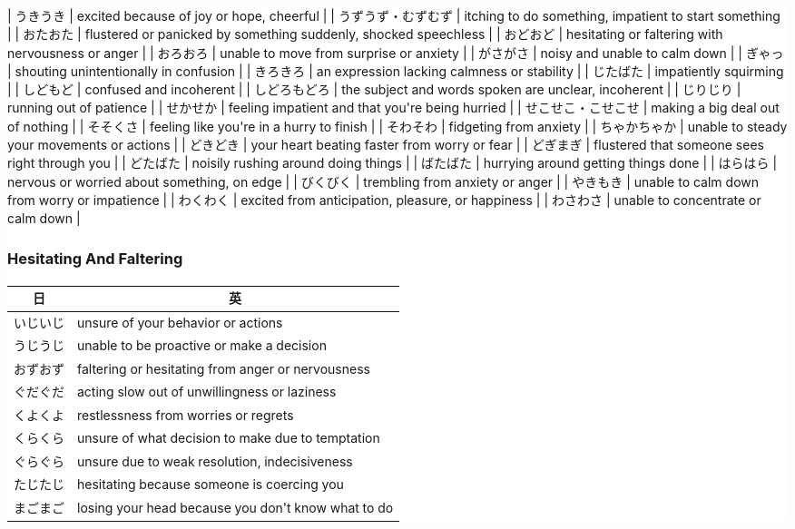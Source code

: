 | うきうき      | excited because of joy or hope, cheerful                        |
| うずうず・むずむず | itching to do something, impatient to start something           |
| おたおた      | flustered or panicked by something suddenly, shocked speechless |
| おどおど      | hesitating or faltering with nervousness or anger               |
| おろおろ      | unable to move from surprise or anxiety                         |
| がさがさ      | noisy and unable to calm down                                   |
| ぎゃっ       | shouting unintentionally in confusion                           |
| きろきろ      | an expression lacking calmness or stability                     |
| じたばた      | impatiently squirming                                           |
| しどもど      | confused and incoherent                                         |
| しどろもどろ    | the subject and words spoken are unclear, incoherent            |
| じりじり      | running out of patience                                         |
| せかせか      | feeling impatient and that you're being hurried                 |
| せこせこ・こせこせ | making a big deal out of nothing                                |
| そそくさ      | feeling like you're in a hurry to finish                        |
| そわそわ      | fidgeting from anxiety                                          |
| ちゃかちゃか    | unable to steady your movements or actions                      |
| どきどき      | your heart beating faster from worry or fear                    |
| どぎまぎ      | flustered that someone sees right through you                   |
| どたばた      | noisily rushing around doing things                             |
| ばたばた      | hurrying around getting things done                             |
| はらはら      | nervous or worried about something, on edge                     |
| びくびく      | trembling from anxiety or anger                                 |
| やきもき      | unable to calm down from worry or impatience                    |
| わくわく      | excited from anticipation, pleasure, or happiness               |
| わさわさ      | unable to concentrate or calm down                              |

### Hesitating And Faltering
| 日 | 英                                                      |
| -------- | ------------------------------------------------------------ |
| いじいじ     | unsure of your behavior or actions                           |
| うじうじ     | unable to be proactive or make a decision                    |
| おずおず     | faltering or hesitating from anger or nervousness            |
| ぐだぐだ     | acting slow out of unwillingness or laziness                 |
| くよくよ     | restlessness from worries or regrets                         |
| くらくら     | unsure of what decision to make due to temptation            |
| ぐらぐら     | unsure due to weak resolution, indecisiveness                |
| たじたじ     | hesitating because someone is coercing you                   |
| まごまご     | losing your head because you don't know what to do           |